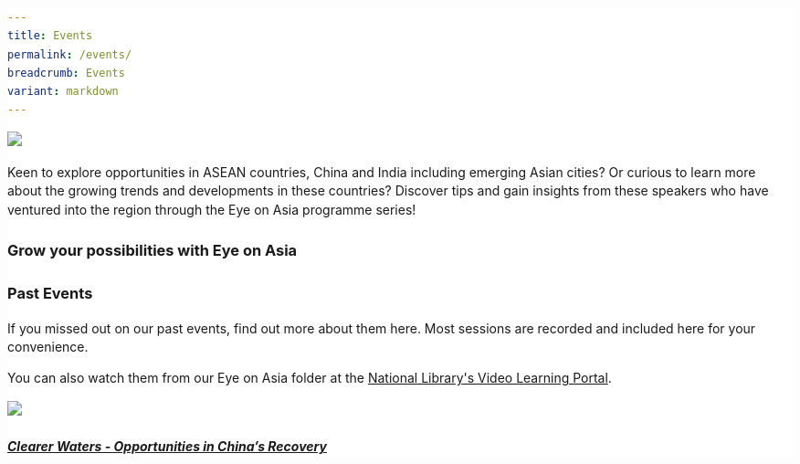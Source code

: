 ```yaml
---
title: Events
permalink: /events/
breadcrumb: Events
variant: markdown
---
```

<img style="width:900px;" src="/images/past-events/events-banner.jpg">

Keen to explore opportunities in ASEAN countries, China and India including emerging Asian cities? Or curious to learn more about the growing trends and developments in these countries? Discover tips and gain insights from these speakers who have ventured into the region through the Eye on Asia programme series! 

### **Grow your possibilities with Eye on Asia**

<div>
<iframe width="560" height="315" src="https://www.youtube.com/embed/0_WA0uNFsjo" title="YouTube video player" frameborder="0" allow="accelerometer; autoplay; clipboard-write; encrypted-media; gyroscope; picture-in-picture" allowfullscreen=""></iframe>
</div>


### **Past Events**

If you missed out on our past events, find out more about them here. Most sessions are recorded and included here for your convenience.

You can also watch them from our Eye on Asia folder at the [National Library's Video Learning Portal](https://nlb.ap.panopto.com/Panopto/Pages/Sessions/List.aspx#folderID=%2284661ec0-afab-4a1f-b854-adf2008a85ef%22&amp;view=2).

<div>
	<div class="row is-multiline">
		<div class="col is-half-tablet padding--bottom--lg">
			<a class="project-link" href="/events/past-events/27-feb-2024/">
				<img class="project-image" src="/images/past-events/27-Feb-2024/27_Feb_EDM.jpg">
			<div class="project-card">
				<div class="project-title margin--bottom--xs">
					<h5><b>Clearer Waters - Opportunities in China’s Recovery</b></h5>
				</div>
			</div>
			</a>
		</div>
<div class="col is-half-tablet padding--bottom--lg">
			<a class="project-link" href="/events/past-events/16-may-2023/">